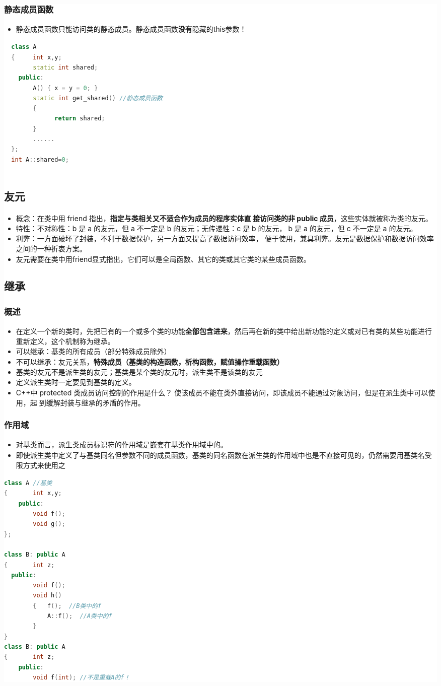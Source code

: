 ### 静态成员函数

- 静态成员函数只能访问类的静态成员。静态成员函数**没有**隐藏的this参数！

```c++
  class A
  {		int x,y;
  		static int shared;
  	public:
  		A() { x = y = 0; }
  		static int get_shared() //静态成员函数
       	{ 
              return shared; 
       	}
  		......
  };
  int A::shared=0;
  
  ```

## 友元

- 概念：在类中⽤ friend 指出，**指定与类相关⼜不适合作为成员的程序实体直 接访问类的⾮ public 成员**，这些实体就被称为类的友元。 
- 特性：不对称性：b 是 a 的友元，但 a 不⼀定是 b 的友元；无传递性：c 是 b 的友元， b 是 a 的友元，但 c 不⼀定是 a 的友元。
- 利弊：⼀⽅⾯破坏了封装，不利于数据保护，另⼀⽅⾯⼜提⾼了数据访问效率， 便于使⽤，兼具利弊。友元是数据保护和数据访问效率之间的一种折衷方案。
- 友元需要在类中用friend显式指出，它们可以是全局函数、其它的类或其它类的某些成员函数。

## 继承

### 概述

- 在定义一个新的类时，先把已有的一个或多个类的功能**全部包含进来**，然后再在新的类中给出新功能的定义或对已有类的某些功能进行重新定义，这个机制称为继承。
- 可以继承：基类的所有成员（部分特殊成员除外）
- 不可以继承：友元关系，**特殊成员（基类的构造函数，析构函数，赋值操作重载函数）**
- 基类的友元不是派⽣类的友元；基类是某个类的友元时，派⽣类不是该类的友元
- 定义派生类时一定要见到基类的定义。
- C++中 protected 类成员访问控制的作⽤是什么？ 使该成员不能在类外直接访问，即该成员不能通过对象访问，但是在派⽣类中可以使⽤，起 到缓解封装与继承的⽭盾的作⽤。

### 作用域

- 对基类而言，派生类成员标识符的作用域是嵌套在基类作用域中的。
- 即使派生类中定义了与基类同名但参数不同的成员函数，基类的同名函数在派生类的作用域中也是不直接可见的，仍然需要用基类名受限方式来使用之

```c++
class A //基类
{		int x,y;
	public:
		void f();
		void g();
};

class B: public A
{		int z;
  public:
		void f();
		void h()
		{	f();  //B类中的f
			A::f();  //A类中的f
		}
}
class B: public A
{		int z;
	public:
		void f(int); //不是重载A的f！ 
```